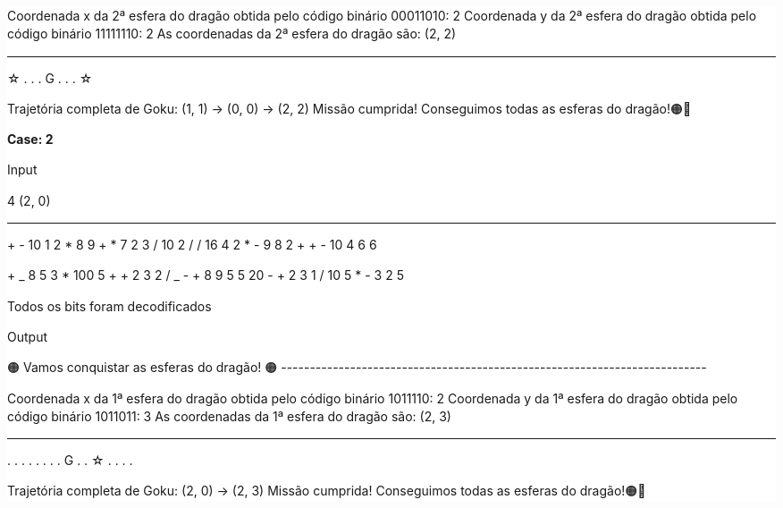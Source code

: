 Coordenada x da 2ª esfera do dragão obtida pelo código binário 00011010: 2
Coordenada y da 2ª esfera do dragão obtida pelo código binário 11111110: 2
As coordenadas da 2ª esfera do dragão são: (2, 2)

---

☆ . .
. G .
. . ☆

Trajetória completa de Goku: (1, 1) -> (0, 0) -> (2, 2)
Missão cumprida! Conseguimos todas as esferas do dragão!🟠🐉

**Case: 2**

Input

4
(2, 0)

---

\+ - 10 1 2 \* 8 9
\+ \* 7 2 3
/ 10 2
/ / 16 4 2 \* - 9 8 2
\+ + - 10 4 6 6

\+ _ 8 5 3 \* 100 5
\+ + 2 3 2
/ _ - + 8 9 5 5 20
\- + 2 3 1
/ 10 5 \* - 3 2 5

Todos os bits foram decodificados

Output

🟠 Vamos conquistar as esferas do dragão! 🟠
\--------------------------------------------------------------------------

Coordenada x da 1ª esfera do dragão obtida pelo código binário 1011110: 2
Coordenada y da 1ª esfera do dragão obtida pelo código binário 1011011: 3
As coordenadas da 1ª esfera do dragão são: (2, 3)

---

. . . .
. . . .
G . . ☆
. . . .

Trajetória completa de Goku: (2, 0) -> (2, 3)
Missão cumprida! Conseguimos todas as esferas do dragão!🟠🐉
